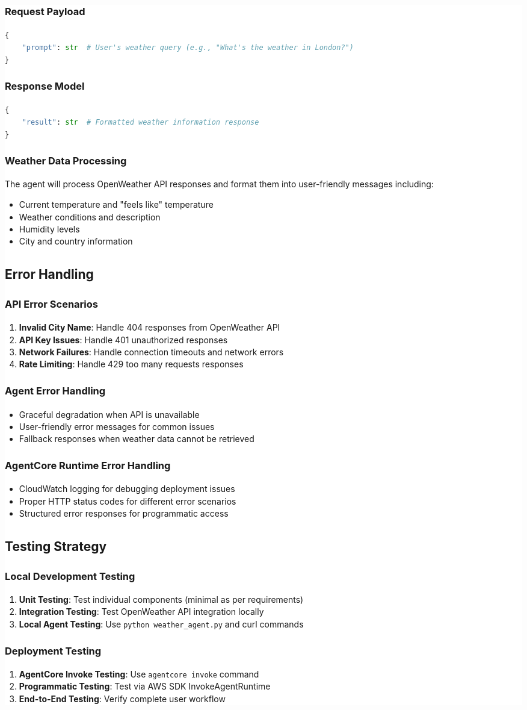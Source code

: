 ### Request Payload
```python
{
    "prompt": str  # User's weather query (e.g., "What's the weather in London?")
}
```

### Response Model
```python
{
    "result": str  # Formatted weather information response
}
```

### Weather Data Processing
The agent will process OpenWeather API responses and format them into user-friendly messages including:
- Current temperature and "feels like" temperature
- Weather conditions and description
- Humidity levels
- City and country information

## Error Handling

### API Error Scenarios
1. **Invalid City Name**: Handle 404 responses from OpenWeather API
2. **API Key Issues**: Handle 401 unauthorized responses
3. **Network Failures**: Handle connection timeouts and network errors
4. **Rate Limiting**: Handle 429 too many requests responses

### Agent Error Handling
- Graceful degradation when API is unavailable
- User-friendly error messages for common issues
- Fallback responses when weather data cannot be retrieved

### AgentCore Runtime Error Handling
- CloudWatch logging for debugging deployment issues
- Proper HTTP status codes for different error scenarios
- Structured error responses for programmatic access

## Testing Strategy

### Local Development Testing
1. **Unit Testing**: Test individual components (minimal as per requirements)
2. **Integration Testing**: Test OpenWeather API integration locally
3. **Local Agent Testing**: Use `python weather_agent.py` and curl commands

### Deployment Testing
1. **AgentCore Invoke Testing**: Use `agentcore invoke` command
2. **Programmatic Testing**: Test via AWS SDK InvokeAgentRuntime
3. **End-to-End Testing**: Verify complete user workflow

